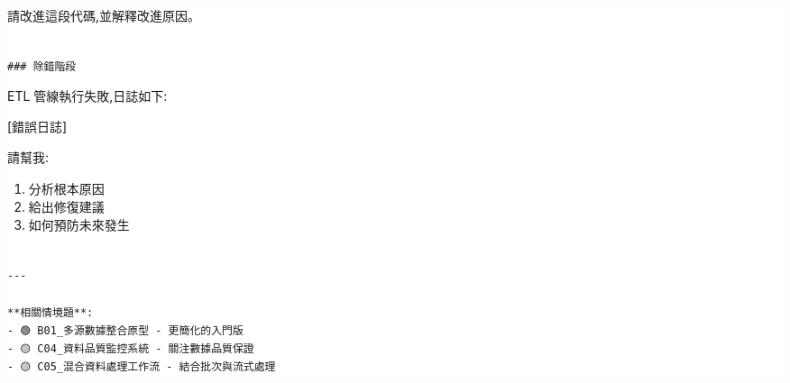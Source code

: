 請改進這段代碼,並解釋改進原因。
```

### 除錯階段
```
ETL 管線執行失敗,日誌如下:

[錯誤日誌]

請幫我:
1. 分析根本原因
2. 給出修復建議
3. 如何預防未來發生
```

---

**相關情境題**:
- 🟢 B01_多源數據整合原型 - 更簡化的入門版
- 🟡 C04_資料品質監控系統 - 關注數據品質保證
- 🟡 C05_混合資料處理工作流 - 結合批次與流式處理
